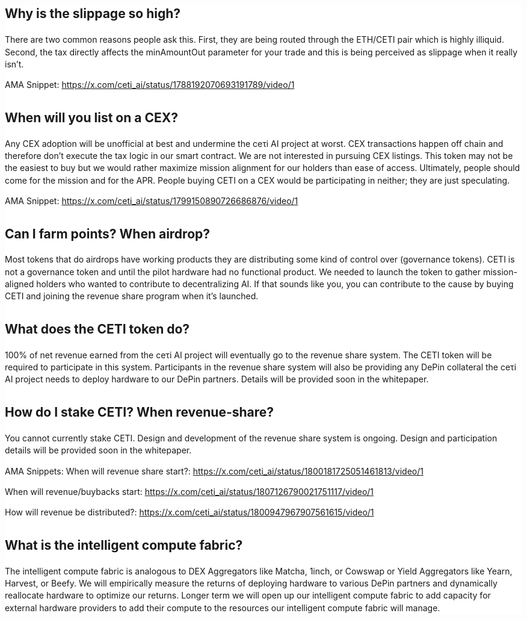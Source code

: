 ## Why is the slippage so high?

There are two common reasons people ask this. First, they are being routed through the ETH/CETI pair which is highly illiquid. Second, the tax directly affects the minAmountOut parameter for your trade and this is being perceived as slippage when it really isn’t.

AMA Snippet:
https://x.com/ceti_ai/status/1788192070693191789/video/1

## When will you list on a CEX?

Any CEX adoption will be unofficial at best and undermine the ceτi AI project at worst. CEX transactions happen off chain and therefore don’t execute the tax logic in our smart contract. We are not interested in pursuing CEX listings. This token may not be the easiest to buy but we would rather maximize mission alignment for our holders than ease of access. Ultimately, people should come for the mission and for the APR. People buying CETI on a CEX would be participating in neither; they are just speculating.

AMA Snippet: https://x.com/ceti_ai/status/1799150890726686876/video/1

## Can I farm points? When airdrop?

Most tokens that do airdrops have working products they are distributing some kind of control over (governance tokens). CETI is not a governance token and until the pilot hardware had no functional product. We needed to launch the token to gather mission-aligned holders who wanted to contribute to decentralizing AI. If that sounds like you, you can contribute to the cause by buying CETI and joining the revenue share program when it’s launched.

## What does the CETI token do?

100% of net revenue earned from the ceτi AI project will eventually go to the revenue share system. The CETI token will be required to participate in this system. Participants in the revenue share system will also be providing any DePin collateral the ceτi AI project needs to deploy hardware to our DePin partners. Details will be provided soon in the whitepaper.

## How do I stake CETI? When revenue-share?
You cannot currently stake CETI. Design and development of the revenue share system is ongoing. Design and participation details will be provided soon in the whitepaper.

AMA Snippets:
When will revenue share start?: https://x.com/ceti_ai/status/1800181725051461813/video/1

When will revenue/buybacks start: https://x.com/ceti_ai/status/1807126790021751117/video/1

How will revenue be distributed?: https://x.com/ceti_ai/status/1800947967907561615/video/1

## What is the intelligent compute fabric?

The intelligent compute fabric is analogous to DEX Aggregators like Matcha, 1inch, or Cowswap or Yield Aggregators like Yearn, Harvest, or Beefy. We will empirically measure the returns of deploying hardware to various DePin partners and dynamically reallocate hardware to optimize our returns. Longer term we will open up our intelligent compute fabric to add capacity for external hardware providers to add their compute to the resources our intelligent compute fabric will manage.
